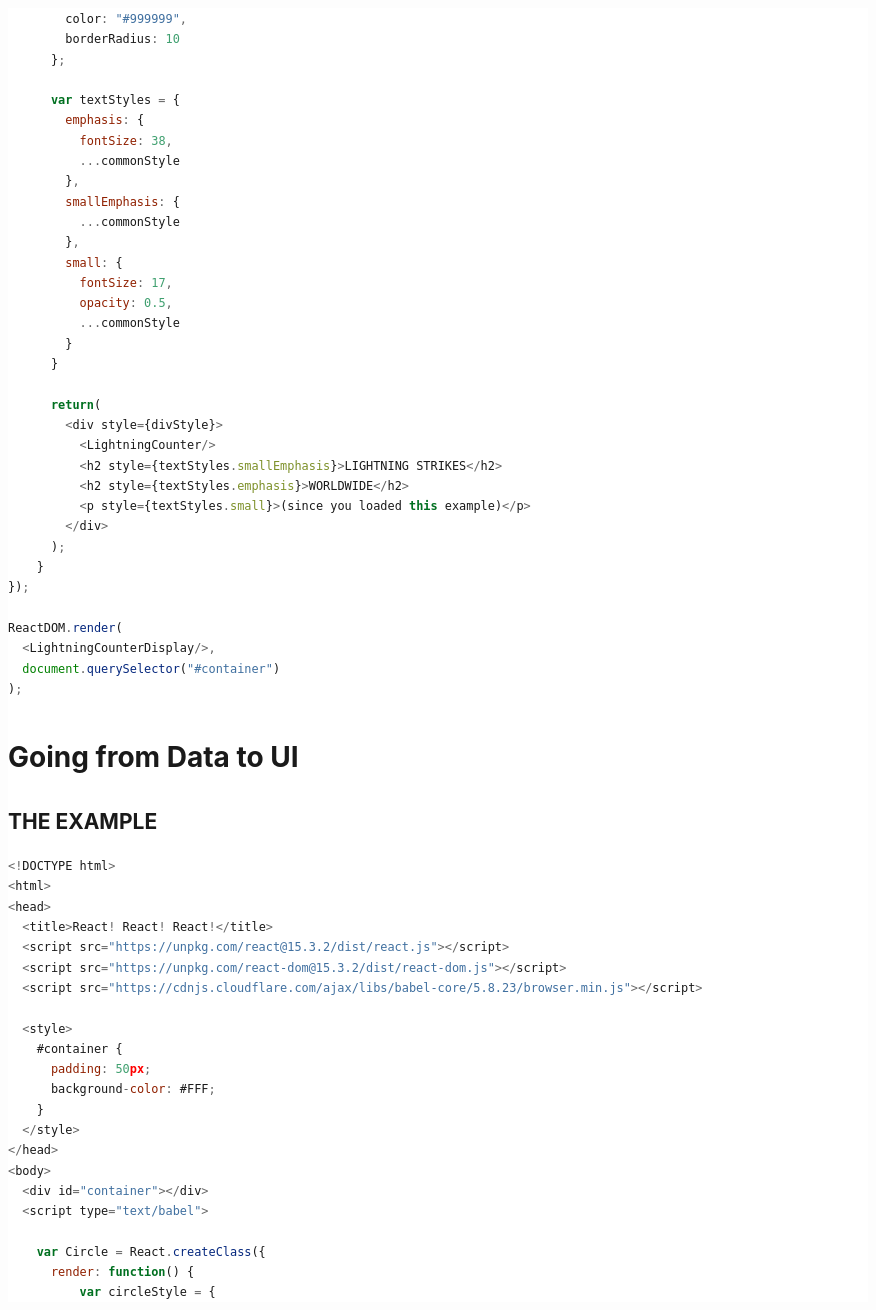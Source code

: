 ```js
        color: "#999999",
        borderRadius: 10
      };

      var textStyles = {
        emphasis: {
          fontSize: 38,
          ...commonStyle
        },
        smallEmphasis: {
          ...commonStyle
        },
        small: {
          fontSize: 17,
          opacity: 0.5,
          ...commonStyle
        }
      }

      return(
        <div style={divStyle}>
          <LightningCounter/>
          <h2 style={textStyles.smallEmphasis}>LIGHTNING STRIKES</h2>
          <h2 style={textStyles.emphasis}>WORLDWIDE</h2>
          <p style={textStyles.small}>(since you loaded this example)</p>
        </div>
      );
    }
});

ReactDOM.render(
  <LightningCounterDisplay/>,
  document.querySelector("#container")
);
```

# Going from Data to UI
## THE EXAMPLE
```js
<!DOCTYPE html>
<html>
<head>
  <title>React! React! React!</title>
  <script src="https://unpkg.com/react@15.3.2/dist/react.js"></script>
  <script src="https://unpkg.com/react-dom@15.3.2/dist/react-dom.js"></script>
  <script src="https://cdnjs.cloudflare.com/ajax/libs/babel-core/5.8.23/browser.min.js"></script>

  <style>
    #container {
      padding: 50px;
      background-color: #FFF;
    }
  </style>
</head>
<body>
  <div id="container"></div>
  <script type="text/babel">

    var Circle = React.createClass({
      render: function() {
          var circleStyle = {
```